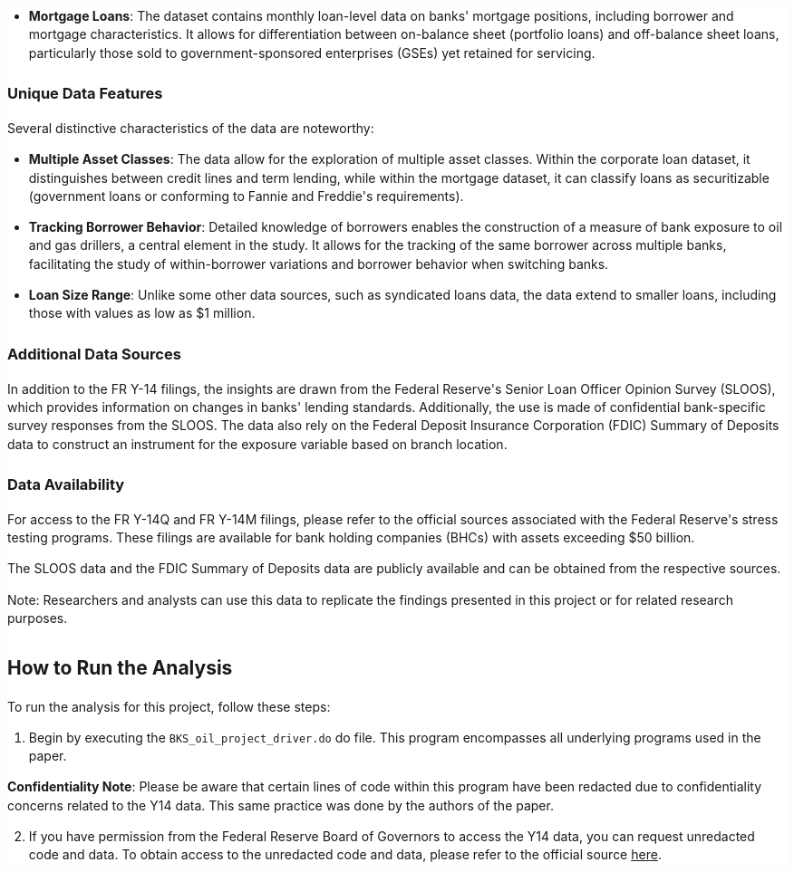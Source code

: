 - **Mortgage Loans**: The dataset contains monthly loan-level data on banks' mortgage positions, including borrower and mortgage characteristics. It allows for differentiation between on-balance sheet (portfolio loans) and off-balance sheet loans, particularly those sold to government-sponsored enterprises (GSEs) yet retained for servicing.

### Unique Data Features
Several distinctive characteristics of the data are noteworthy:

- **Multiple Asset Classes**: The data allow for the exploration of multiple asset classes. Within the corporate loan dataset, it distinguishes between credit lines and term lending, while within the mortgage dataset, it can classify loans as securitizable (government loans or conforming to Fannie and Freddie's requirements).

- **Tracking Borrower Behavior**: Detailed knowledge of borrowers enables the construction of a measure of bank exposure to oil and gas drillers, a central element in the study. It allows for the tracking of the same borrower across multiple banks, facilitating the study of within-borrower variations and borrower behavior when switching banks.

- **Loan Size Range**: Unlike some other data sources, such as syndicated loans data, the data extend to smaller loans, including those with values as low as $1 million.

### Additional Data Sources
In addition to the FR Y-14 filings, the insights are drawn from the Federal Reserve's Senior Loan Officer Opinion Survey (SLOOS), which provides information on changes in banks' lending standards. Additionally, the use is made of confidential bank-specific survey responses from the SLOOS. The data also rely on the Federal Deposit Insurance Corporation (FDIC) Summary of Deposits data to construct an instrument for the exposure variable based on branch location.

### Data Availability
For access to the FR Y-14Q and FR Y-14M filings, please refer to the official sources associated with the Federal Reserve's stress testing programs. These filings are available for bank holding companies (BHCs) with assets exceeding $50 billion.

The SLOOS data and the FDIC Summary of Deposits data are publicly available and can be obtained from the respective sources.

Note: Researchers and analysts can use this data to replicate the findings presented in this project or for related research purposes.

## How to Run the Analysis

To run the analysis for this project, follow these steps:

1. Begin by executing the `BKS_oil_project_driver.do` do file. This program encompasses all underlying programs used in the paper.

**Confidentiality Note**: Please be aware that certain lines of code within this program have been redacted due to confidentiality concerns related to the Y14 data. This same practice was done by the authors of the paper. 

2. If you have permission from the Federal Reserve Board of Governors to access the Y14 data, you can request unredacted code and data. To obtain access to the unredacted code and data, please refer to the official source [here](https://www.federalreserve.gov/reportforms/forms/FR_Y-14Q20200331_i.pdf).

